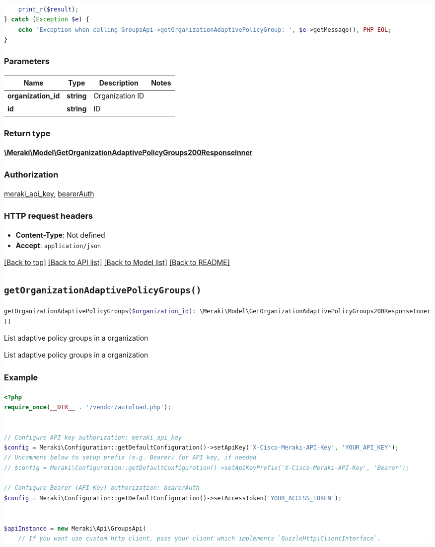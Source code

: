 ```php
    print_r($result);
} catch (Exception $e) {
    echo 'Exception when calling GroupsApi->getOrganizationAdaptivePolicyGroup: ', $e->getMessage(), PHP_EOL;
}
```

### Parameters

| Name | Type | Description  | Notes |
| ------------- | ------------- | ------------- | ------------- |
| **organization_id** | **string**| Organization ID | |
| **id** | **string**| ID | |

### Return type

[**\Meraki\Model\GetOrganizationAdaptivePolicyGroups200ResponseInner**](../Model/GetOrganizationAdaptivePolicyGroups200ResponseInner.md)

### Authorization

[meraki_api_key](../../README.md#meraki_api_key), [bearerAuth](../../README.md#bearerAuth)

### HTTP request headers

- **Content-Type**: Not defined
- **Accept**: `application/json`

[[Back to top]](#) [[Back to API list]](../../README.md#endpoints)
[[Back to Model list]](../../README.md#models)
[[Back to README]](../../README.md)

## `getOrganizationAdaptivePolicyGroups()`

```php
getOrganizationAdaptivePolicyGroups($organization_id): \Meraki\Model\GetOrganizationAdaptivePolicyGroups200ResponseInner[]
```

List adaptive policy groups in a organization

List adaptive policy groups in a organization

### Example

```php
<?php
require_once(__DIR__ . '/vendor/autoload.php');


// Configure API key authorization: meraki_api_key
$config = Meraki\Configuration::getDefaultConfiguration()->setApiKey('X-Cisco-Meraki-API-Key', 'YOUR_API_KEY');
// Uncomment below to setup prefix (e.g. Bearer) for API key, if needed
// $config = Meraki\Configuration::getDefaultConfiguration()->setApiKeyPrefix('X-Cisco-Meraki-API-Key', 'Bearer');

// Configure Bearer (API Key) authorization: bearerAuth
$config = Meraki\Configuration::getDefaultConfiguration()->setAccessToken('YOUR_ACCESS_TOKEN');


$apiInstance = new Meraki\Api\GroupsApi(
    // If you want use custom http client, pass your client which implements `GuzzleHttp\ClientInterface`.
```